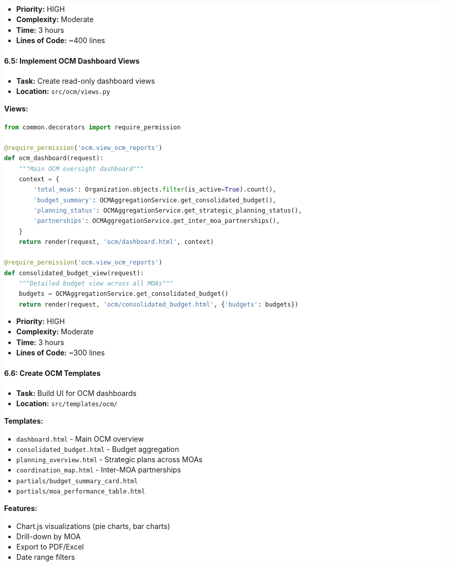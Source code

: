 - **Priority:** HIGH
- **Complexity:** Moderate
- **Time:** 3 hours
- **Lines of Code:** ~400 lines

#### 6.5: Implement OCM Dashboard Views
- **Task:** Create read-only dashboard views
- **Location:** `src/ocm/views.py`

**Views:**
```python
from common.decorators import require_permission

@require_permission('ocm.view_ocm_reports')
def ocm_dashboard(request):
    """Main OCM oversight dashboard"""
    context = {
        'total_moas': Organization.objects.filter(is_active=True).count(),
        'budget_summary': OCMAggregationService.get_consolidated_budget(),
        'planning_status': OCMAggregationService.get_strategic_planning_status(),
        'partnerships': OCMAggregationService.get_inter_moa_partnerships(),
    }
    return render(request, 'ocm/dashboard.html', context)

@require_permission('ocm.view_ocm_reports')
def consolidated_budget_view(request):
    """Detailed budget view across all MOAs"""
    budgets = OCMAggregationService.get_consolidated_budget()
    return render(request, 'ocm/consolidated_budget.html', {'budgets': budgets})
```

- **Priority:** HIGH
- **Complexity:** Moderate
- **Time:** 3 hours
- **Lines of Code:** ~300 lines

#### 6.6: Create OCM Templates
- **Task:** Build UI for OCM dashboards
- **Location:** `src/templates/ocm/`

**Templates:**
- `dashboard.html` - Main OCM overview
- `consolidated_budget.html` - Budget aggregation
- `planning_overview.html` - Strategic plans across MOAs
- `coordination_map.html` - Inter-MOA partnerships
- `partials/budget_summary_card.html`
- `partials/moa_performance_table.html`

**Features:**
- Chart.js visualizations (pie charts, bar charts)
- Drill-down by MOA
- Export to PDF/Excel
- Date range filters
